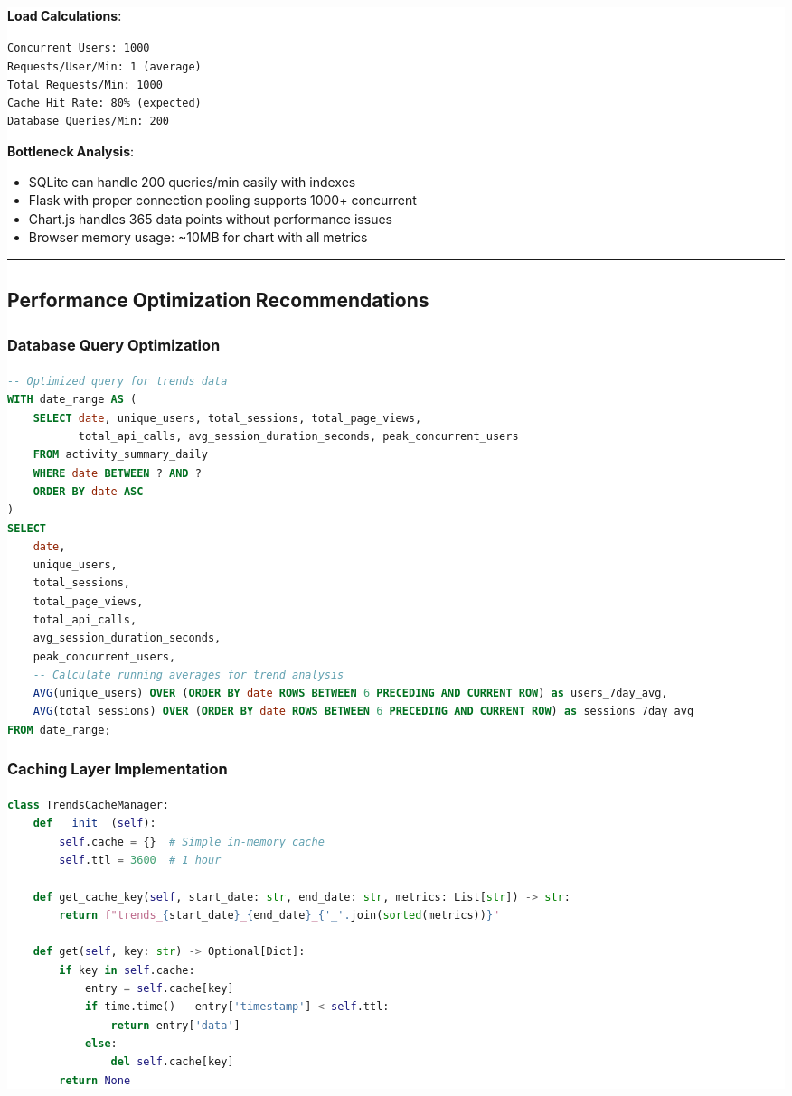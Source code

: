 **Load Calculations**:
```
Concurrent Users: 1000
Requests/User/Min: 1 (average)
Total Requests/Min: 1000
Cache Hit Rate: 80% (expected)
Database Queries/Min: 200
```

**Bottleneck Analysis**:
- SQLite can handle 200 queries/min easily with indexes
- Flask with proper connection pooling supports 1000+ concurrent
- Chart.js handles 365 data points without performance issues
- Browser memory usage: ~10MB for chart with all metrics

---

## Performance Optimization Recommendations

### Database Query Optimization

```sql
-- Optimized query for trends data
WITH date_range AS (
    SELECT date, unique_users, total_sessions, total_page_views,
           total_api_calls, avg_session_duration_seconds, peak_concurrent_users
    FROM activity_summary_daily
    WHERE date BETWEEN ? AND ?
    ORDER BY date ASC
)
SELECT 
    date,
    unique_users,
    total_sessions,
    total_page_views,
    total_api_calls,
    avg_session_duration_seconds,
    peak_concurrent_users,
    -- Calculate running averages for trend analysis
    AVG(unique_users) OVER (ORDER BY date ROWS BETWEEN 6 PRECEDING AND CURRENT ROW) as users_7day_avg,
    AVG(total_sessions) OVER (ORDER BY date ROWS BETWEEN 6 PRECEDING AND CURRENT ROW) as sessions_7day_avg
FROM date_range;
```

### Caching Layer Implementation

```python
class TrendsCacheManager:
    def __init__(self):
        self.cache = {}  # Simple in-memory cache
        self.ttl = 3600  # 1 hour
        
    def get_cache_key(self, start_date: str, end_date: str, metrics: List[str]) -> str:
        return f"trends_{start_date}_{end_date}_{'_'.join(sorted(metrics))}"
    
    def get(self, key: str) -> Optional[Dict]:
        if key in self.cache:
            entry = self.cache[key]
            if time.time() - entry['timestamp'] < self.ttl:
                return entry['data']
            else:
                del self.cache[key]
        return None
```